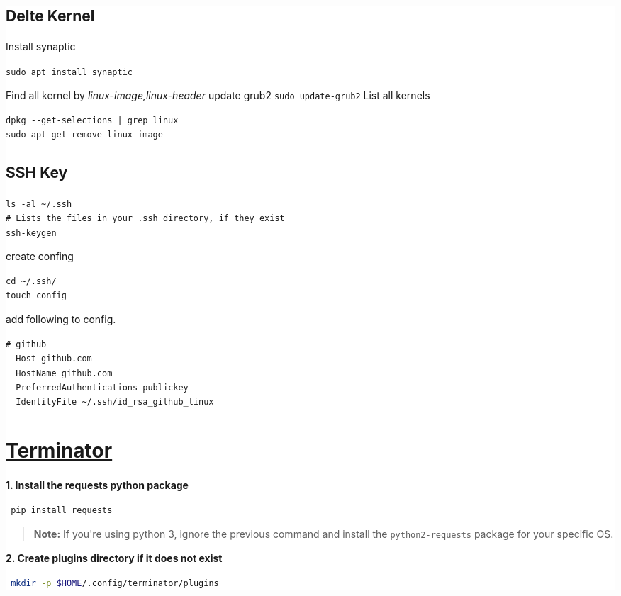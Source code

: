 ## Delte Kernel

Install synaptic

```
sudo apt install synaptic
```

Find all kernel by _linux-image,linux-header_
update grub2 `sudo update-grub2`
List all kernels

```
dpkg --get-selections | grep linux
sudo apt-get remove linux-image-
```

## SSH Key

```
ls -al ~/.ssh
# Lists the files in your .ssh directory, if they exist
ssh-keygen
```

create confing 

```
cd ~/.ssh/
touch config
```

add following to config.

```
# github
  Host github.com
  HostName github.com
  PreferredAuthentications publickey
  IdentityFile ~/.ssh/id_rsa_github_linux
```

# [Terminator](https://github.com/EliverLara/terminator-themes)

**1. Install the [requests](https://github.com/requests/requests) python package**

```sh
 pip install requests
```
> **Note:** If you're using python 3, ignore the previous command and install the `python2-requests` package for your specific OS.

**2. Create plugins directory if it does not exist**

```sh
 mkdir -p $HOME/.config/terminator/plugins
```
